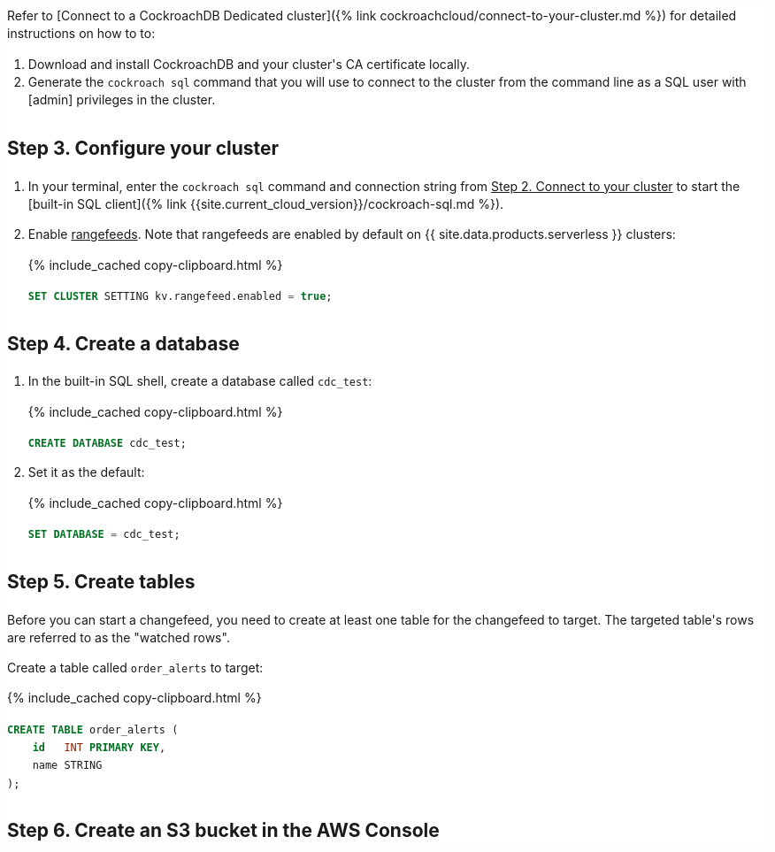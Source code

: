Refer to [Connect to a CockroachDB Dedicated cluster]({% link cockroachcloud/connect-to-your-cluster.md %}) for detailed instructions on how to to:

1. Download and install CockroachDB and your cluster's CA certificate locally.
1. Generate the `cockroach sql` command that you will use to connect to the cluster from the command line as a SQL user with [admin] privileges in the cluster.

## Step 3. Configure your cluster

1. In your terminal, enter the `cockroach sql` command and connection string from [Step 2. Connect to your cluster](#step-2-connect-to-your-cluster) to start the [built-in SQL client]({% link {{site.current_cloud_version}}/cockroach-sql.md %}).

1. Enable [rangefeeds](../{{site.current_cloud_version}}/create-and-configure-changefeeds.html#enable-rangefeeds). Note that rangefeeds are enabled by default on {{ site.data.products.serverless }} clusters:

    {% include_cached copy-clipboard.html %}
    ~~~ sql
    SET CLUSTER SETTING kv.rangefeed.enabled = true;
    ~~~

## Step 4. Create a database

1. In the built-in SQL shell, create a database called `cdc_test`:

    {% include_cached copy-clipboard.html %}
    ~~~ sql
    CREATE DATABASE cdc_test;
    ~~~

1. Set it as the default:

    {% include_cached copy-clipboard.html %}
    ~~~ sql
    SET DATABASE = cdc_test;
    ~~~

## Step 5. Create tables

Before you can start a changefeed, you need to create at least one table for the changefeed to target. The targeted table's rows are referred to as the "watched rows".

Create a table called `order_alerts` to target:

{% include_cached copy-clipboard.html %}
~~~ sql
CREATE TABLE order_alerts (
    id   INT PRIMARY KEY,
    name STRING
);
~~~

## Step 6. Create an S3 bucket in the AWS Console
